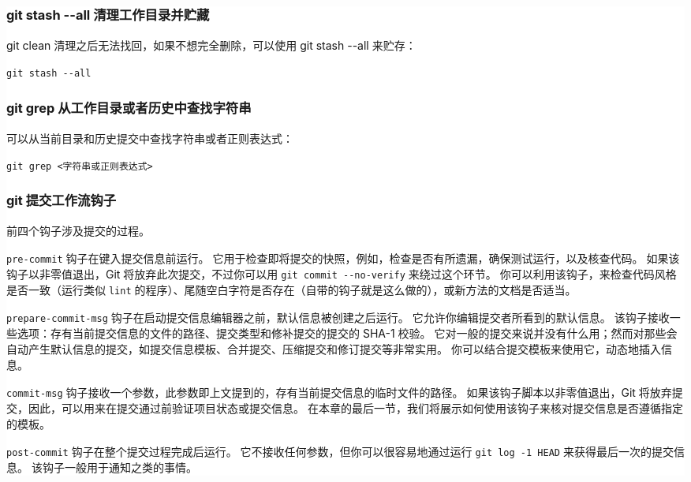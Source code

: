 ### git stash --all 清理工作目录并贮藏

git clean 清理之后无法找回，如果不想完全删除，可以使用 git stash --all 来贮存：

```shell
git stash --all
```

### git grep 从工作目录或者历史中查找字符串

可以从当前目录和历史提交中查找字符串或者正则表达式：

```shell
git grep <字符串或正则表达式>
```

### git 提交工作流钩子

前四个钩子涉及提交的过程。

`pre-commit` 钩子在键入提交信息前运行。 它用于检查即将提交的快照，例如，检查是否有所遗漏，确保测试运行，以及核查代码。 如果该钩子以非零值退出，Git 将放弃此次提交，不过你可以用 `git commit --no-verify` 来绕过这个环节。 你可以利用该钩子，来检查代码风格是否一致（运行类似 `lint` 的程序）、尾随空白字符是否存在（自带的钩子就是这么做的），或新方法的文档是否适当。

`prepare-commit-msg` 钩子在启动提交信息编辑器之前，默认信息被创建之后运行。 它允许你编辑提交者所看到的默认信息。 该钩子接收一些选项：存有当前提交信息的文件的路径、提交类型和修补提交的提交的 SHA-1 校验。 它对一般的提交来说并没有什么用；然而对那些会自动产生默认信息的提交，如提交信息模板、合并提交、压缩提交和修订提交等非常实用。 你可以结合提交模板来使用它，动态地插入信息。

`commit-msg` 钩子接收一个参数，此参数即上文提到的，存有当前提交信息的临时文件的路径。 如果该钩子脚本以非零值退出，Git 将放弃提交，因此，可以用来在提交通过前验证项目状态或提交信息。 在本章的最后一节，我们将展示如何使用该钩子来核对提交信息是否遵循指定的模板。

`post-commit` 钩子在整个提交过程完成后运行。 它不接收任何参数，但你可以很容易地通过运行 `git log -1 HEAD` 来获得最后一次的提交信息。 该钩子一般用于通知之类的事情。
